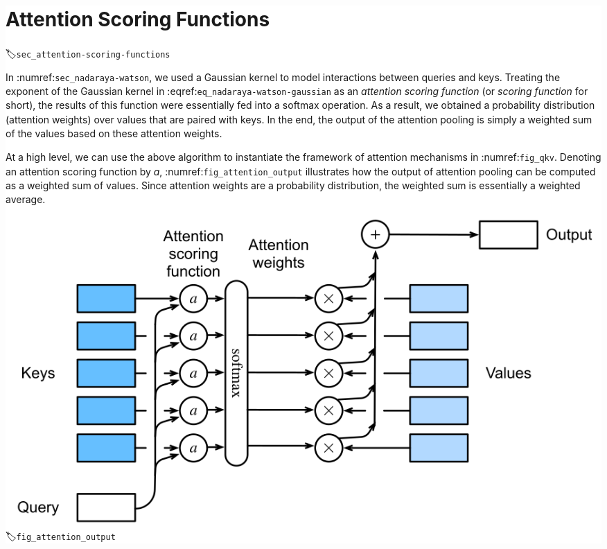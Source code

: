 # Attention Scoring Functions
:label:`sec_attention-scoring-functions`

In :numref:`sec_nadaraya-watson`,
we used a Gaussian kernel to model
interactions between queries and keys.
Treating the exponent of the Gaussian kernel
in :eqref:`eq_nadaraya-watson-gaussian`
as an *attention scoring function* (or *scoring function* for short),
the results of this function were
essentially fed into
a softmax operation.
As a result,
we obtained
a probability distribution (attention weights)
over values that are paired with keys.
In the end,
the output of the attention pooling
is simply a weighted sum of the values
based on these attention weights.

At a high level,
we can use the above algorithm
to instantiate the framework of attention mechanisms
in :numref:`fig_qkv`.
Denoting an attention scoring function by $a$,
:numref:`fig_attention_output`
illustrates how the output of attention pooling
can be computed as a weighted sum of values.
Since attention weights are
a probability distribution,
the weighted sum is essentially
a weighted average.

![Computing the output of attention pooling as a weighted average of values.](../img/attention-output.svg)
:label:`fig_attention_output`
